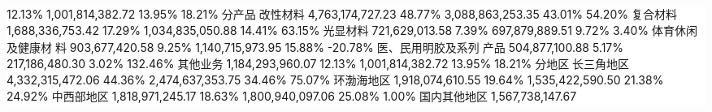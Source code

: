 12.13%
1,001,814,382.72
13.95%
18.21%
分产品
改性材料
4,763,174,727.23
48.77%
3,088,863,253.35
43.01%
54.20%
复合材料
1,688,336,753.42
17.29%
1,034,835,050.88
14.41%
63.15%
光显材料
721,629,013.58
7.39%
697,879,889.51
9.72%
3.40%
体育休闲及健康材
料
903,677,420.58
9.25%
1,140,715,973.95
15.88%
-20.78%
医、民用明胶及系列
产品
504,877,100.88
5.17%
217,186,480.30
3.02%
132.46%
其他业务
1,184,293,960.07
12.13%
1,001,814,382.72
13.95%
18.21%
分地区
长三角地区
4,332,315,472.06
44.36%
2,474,637,353.75
34.46%
75.07%
环渤海地区
1,918,074,610.55
19.64%
1,535,422,590.50
21.38%
24.92%
中西部地区
1,818,971,245.17
18.63%
1,800,940,097.06
25.08%
1.00%
国内其他地区
1,567,738,147.67